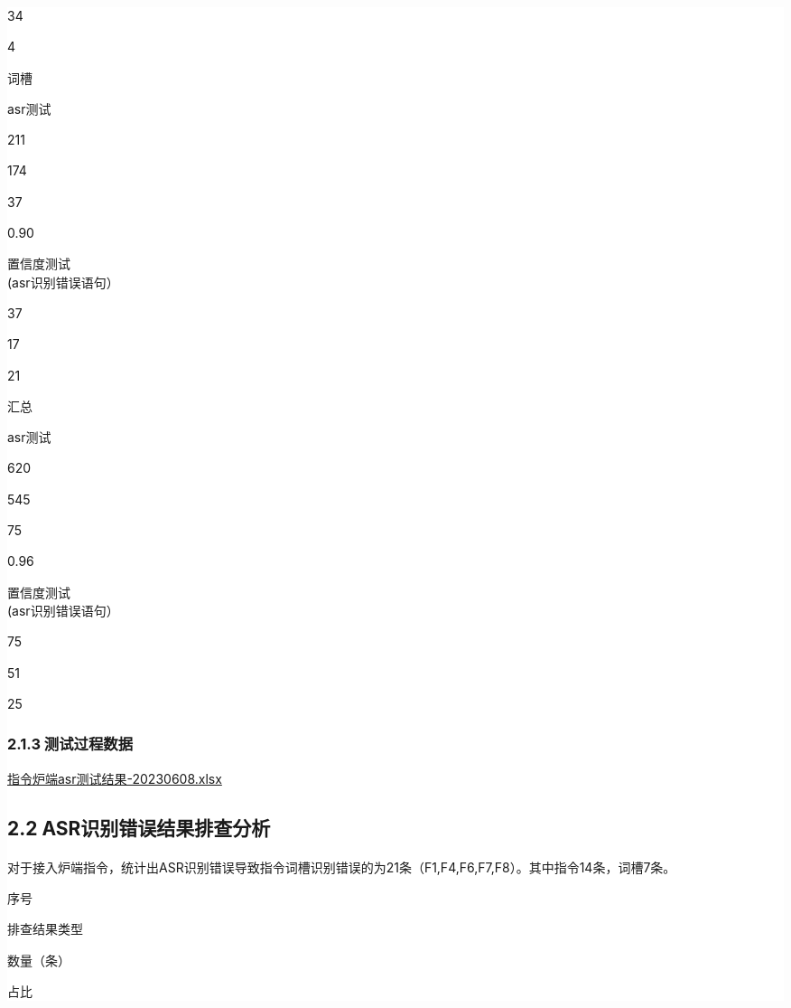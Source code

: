 34

4

词槽

asr测试

211

174

37

0.90

置信度测试  
(asr识别错误语句）

37

17

21

汇总

asr测试

620

545

75

0.96

置信度测试  
(asr识别错误语句）

75

51

25

### 2.1.3 测试过程数据

[指令炉端asr测试结果-20230608.xlsx](/download/attachments/101841554/%E6%8C%87%E4%BB%A4%E7%82%89%E7%AB%AFasr%E6%B5%8B%E8%AF%95%E7%BB%93%E6%9E%9C-20230608.xlsx?version=1&modificationDate=1686227929512&api=v2)

2.2 ASR识别错误结果排查分析
-----------------

对于接入炉端指令，统计出ASR识别错误导致指令词槽识别错误的为21条（F1,F4,F6,F7,F8）。其中指令14条，词槽7条。

序号

排查结果类型

数量（条）

占比
